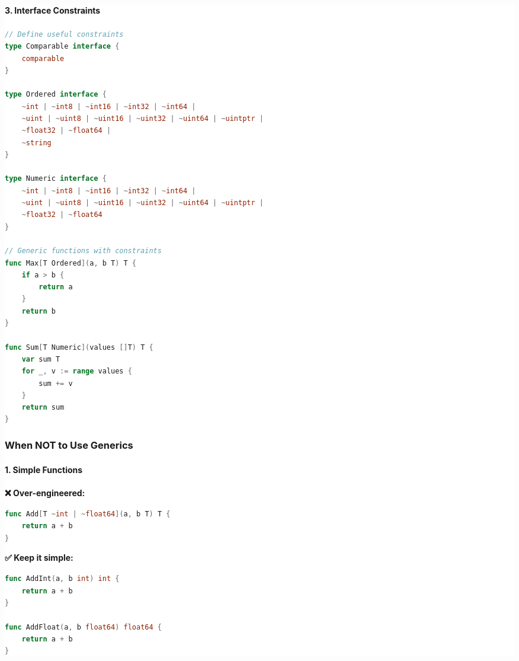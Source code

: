 #### 3. Interface Constraints

```go
// Define useful constraints
type Comparable interface {
    comparable
}

type Ordered interface {
    ~int | ~int8 | ~int16 | ~int32 | ~int64 |
    ~uint | ~uint8 | ~uint16 | ~uint32 | ~uint64 | ~uintptr |
    ~float32 | ~float64 |
    ~string
}

type Numeric interface {
    ~int | ~int8 | ~int16 | ~int32 | ~int64 |
    ~uint | ~uint8 | ~uint16 | ~uint32 | ~uint64 | ~uintptr |
    ~float32 | ~float64
}

// Generic functions with constraints
func Max[T Ordered](a, b T) T {
    if a > b {
        return a
    }
    return b
}

func Sum[T Numeric](values []T) T {
    var sum T
    for _, v := range values {
        sum += v
    }
    return sum
}
```

### When NOT to Use Generics

#### 1. Simple Functions

**❌ Over-engineered:**
```go
func Add[T ~int | ~float64](a, b T) T {
    return a + b
}
```

**✅ Keep it simple:**
```go
func AddInt(a, b int) int {
    return a + b
}

func AddFloat(a, b float64) float64 {
    return a + b
}
```
